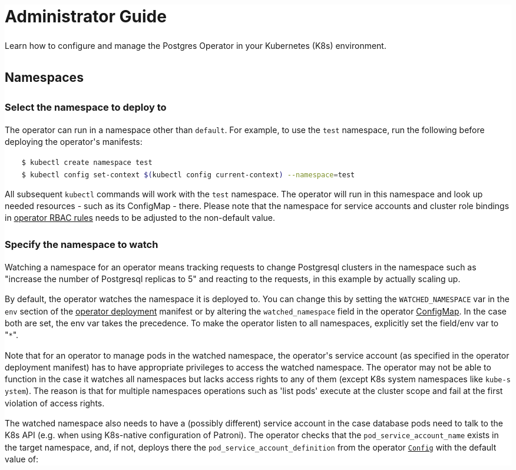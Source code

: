 # Administrator Guide

Learn how to configure and manage the Postgres Operator in your Kubernetes (K8s)
environment.

## Namespaces

### Select the namespace to deploy to

The operator can run in a namespace other than `default`. For example, to use
the `test` namespace, run the following before deploying the operator's
manifests:

```bash
    $ kubectl create namespace test
    $ kubectl config set-context $(kubectl config current-context) --namespace=test
```

All subsequent `kubectl` commands will work with the `test` namespace. The
operator will run in this namespace and look up needed resources - such as its
ConfigMap - there. Please note that the namespace for service accounts and
cluster role bindings in [operator RBAC rules](../manifests/operator-service-account-rbac.yaml)
needs to be adjusted to the non-default value.

### Specify the namespace to watch

Watching a namespace for an operator means tracking requests to change
Postgresql clusters in the namespace such as "increase the number of Postgresql
replicas to 5" and reacting to the requests, in this example by actually
scaling up.

By default, the operator watches the namespace it is deployed to. You can
change this by setting the `WATCHED_NAMESPACE` var in the `env` section of the
[operator deployment](../manifests/postgres-operator.yaml) manifest or by
altering the `watched_namespace` field in the operator
[ConfigMap](../manifests/configmap.yaml#L6).
In the case both are set, the env var takes the precedence. To make the
operator listen to all namespaces, explicitly set the field/env var to "`*`".

Note that for an operator to manage pods in the watched namespace, the
operator's service account (as specified in the operator deployment manifest)
has to have appropriate privileges to access the watched namespace. The
operator may not be able to function in the case it watches all namespaces but
lacks access rights to any of them (except K8s system namespaces like
`kube-system`). The reason is that for multiple namespaces operations such as
'list pods' execute at the cluster scope and fail at the first violation of
access rights.

The watched namespace also needs to have a (possibly different) service account
in the case database pods need to talk to the K8s API (e.g. when using
K8s-native configuration of Patroni). The operator checks that the
`pod_service_account_name` exists in the target namespace, and, if not, deploys
there the `pod_service_account_definition` from the operator
[`Config`](../pkg/util/config/config.go) with the default value of:

